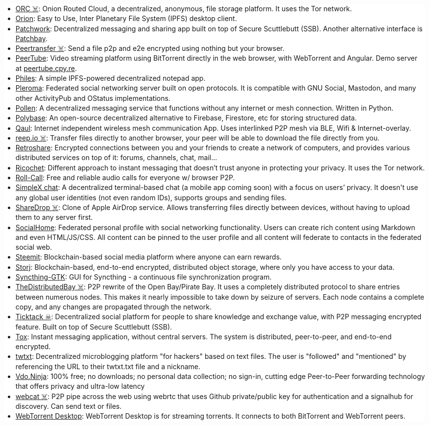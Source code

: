 * [ORC ☠️](https://orc.network/): Onion Routed Cloud, a decentralized, anonymous, file storage platform. It uses the Tor network.
* [Orion](https://github.com/Siderus/Orion): Easy to Use, Inter Planetary File System (IPFS) desktop client.
* [Patchwork](https://github.com/ssbc/patchwork): Decentralized messaging and sharing app built on top of Secure Scuttlebutt (SSB). Another alternative interface is [Patchbay](https://github.com/ssbc/patchbay).
* [Peertransfer ☠️](https://github.com/pguth/peertransfer): Send a file p2p and e2e encrypted using nothing but your browser.
* [PeerTube](https://github.com/Chocobozzz/PeerTube): Video streaming platform using BitTorrent directly in the web browser, with WebTorrent and Angular. Demo server at [peertube.cpy.re](https://peertube.cpy.re).
* [Philes](https://github.com/chrismatthieu/philes): A simple IPFS-powered decentralized notepad app.
* [Pleroma](https://pleroma.social): Federated social networking server built on open protocols. It is compatible with GNU Social, Mastodon, and many other ActivityPub and OStatus implementations.
* [Pollen](https://github.com/maxtheaxe/pollen): A decentralized messaging service that functions without any internet or mesh connection. Written in Python.
* [Polybase](https://polybase.xyz): An open-source decentralized alternative to Firebase, Firestore, etc for storing structured data.
* [Qaul](https://qaul.net/): Internet independent wireless mesh communication App. Uses interlinked P2P mesh via BLE, Wifi & Internet-overlay.
* [reep.io ☠️](https://reep.io): Transfer files directly to another browser, your peer will be able to download the file directly from you.
* [Retroshare](https://retroshare.cc): Encrypted connections between you and your friends to create a network of computers, and provides various distributed services on top of it: forums, channels, chat, mail...
* [Ricochet](https://ricochet.im/): Different approach to instant messaging that doesn’t trust anyone in protecting your privacy. It uses the Tor network.
* [Roll-Call](https://rollcall.audio): Free and reliable audio calls for everyone w/ browser P2P.
* [SimpleX chat](https://github.com/simplex-chat/simplex-chat): A decentralized terminal-based chat (a mobile app coming soon) with a focus on users’ privacy. It doesn't use any global user identities (not even random IDs), supports groups and sending files.
* [ShareDrop ☠️](https://github.com/cowbell/sharedrop): Clone of Apple AirDrop service. Allows transferring files directly between devices, without having to upload them to any server first.
* [SocialHome](https://github.com/jaywink/socialhome): Federated personal profile with social networking functionality. Users can create rich content using Markdown and even HTML/JS/CSS. All content can be pinned to the user profile and all content will federate to contacts in the federated social web.
* [Steemit](https://steemit.com/): Blockchain-based social media platform where anyone can earn rewards.
* [Storj](https://storj.io): Blockchain-based, end-to-end encrypted, distributed object storage, where only you have access to your data.
* [Syncthing-GTK](https://github.com/syncthing/syncthing-gtk): GUI for Syncthing - a continuous file synchronization program.
* [TheDistributedBay ☠️](https://github.com/TheDistributedBay/TheDistributedBay): P2P rewrite of the Open Bay/Pirate Bay. It uses a completely distributed protocol to share entries between numerous nodes. This makes it nearly impossible to take down by seizure of servers. Each node contains a complete copy, and any changes are propagated through the network.
* [Ticktack ☠](https://github.com/ticktackim/ticktack-workplan): Decentralized social platform for people to share knowledge and exchange value, with P2P messaging encrypted feature. Built on top of Secure Scuttlebutt (SSB).
* [Tox](https://tox.chat): Instant messaging application, without central servers. The system is distributed, peer-to-peer, and end-to-end encrypted.
* [twtxt](https://github.com/getwtxt/getwtxt): Decentralized microblogging platform "for hackers" based on text files. The user is "followed" and "mentioned" by referencing the URL to their twtxt.txt file and a nickname.
* [Vdo.Ninja](https://github.com/steveseguin/vdo.ninja): 100% free; no downloads; no personal data collection; no sign-in, cutting edge Peer-to-Peer forwarding technology that offers privacy and ultra-low latency
* [webcat ☠️](https://github.com/mafintosh/webcat): P2P pipe across the web using webrtc that uses Github private/public key for authentication and a signalhub for discovery. Can send text or files.
* [WebTorrent Desktop](https://webtorrent.io/desktop): WebTorrent Desktop is for streaming torrents. It connects to both BitTorrent and WebTorrent peers.